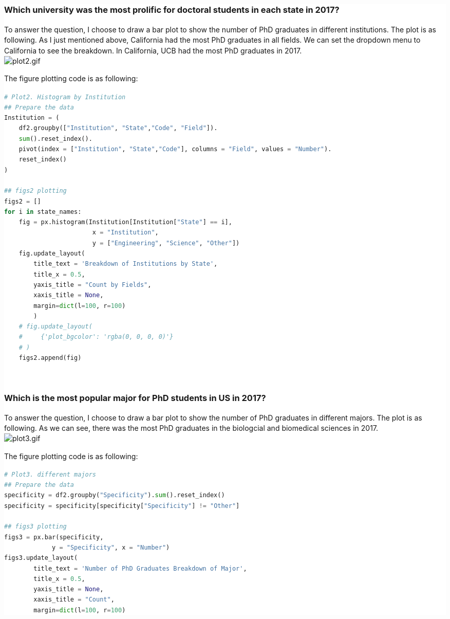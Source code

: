 
### Which university was the most prolific for doctoral students in each state in 2017?
To answer the question, I choose to draw a bar plot to show the number of PhD graduates in different institutions. The plot is as following. As I just mentioned above, California had the most PhD graduates in all fields. We can set the dropdown menu to California to see the breakdown. In California, UCB had the most PhD graduates in 2017.  
![plot2.gif](https://i.loli.net/2021/10/26/1JmRYjeOfoXaQkH.gif)

The figure plotting code is as following:
```python
# Plot2. Histogram by Institution
## Prepare the data
Institution = (
    df2.groupby(["Institution", "State","Code", "Field"]).
    sum().reset_index().
    pivot(index = ["Institution", "State","Code"], columns = "Field", values = "Number").
    reset_index()
)

## figs2 plotting
figs2 = []
for i in state_names:
    fig = px.histogram(Institution[Institution["State"] == i], 
                        x = "Institution", 
                        y = ["Engineering", "Science", "Other"])
    fig.update_layout(
        title_text = 'Breakdown of Institutions by State', 
        title_x = 0.5,
        yaxis_title = "Count by Fields",
        xaxis_title = None,
        margin=dict(l=100, r=100)
        )
    # fig.update_layout(
    #     {'plot_bgcolor': 'rgba(0, 0, 0, 0)'}
    # )
    figs2.append(fig)
```

<br>  

### Which is the most popular major for PhD students in US in 2017?
To answer the question, I choose to draw a bar plot to show the number of PhD graduates in different majors. The plot is as following. As we can see, there was the most PhD graduates in the biologcial and biomedical sciences in 2017.  
![plot3.gif](https://i.loli.net/2021/10/26/u9S5kpgKE3NcZe2.gif)  

The figure plotting code is as following:  
```python
# Plot3. different majors
## Prepare the data
specificity = df2.groupby("Specificity").sum().reset_index()
specificity = specificity[specificity["Specificity"] != "Other"]

## figs3 plotting
figs3 = px.bar(specificity, 
             y = "Specificity", x = "Number")
figs3.update_layout(
        title_text = 'Number of PhD Graduates Breakdown of Major', 
        title_x = 0.5,
        yaxis_title = None,
        xaxis_title = "Count",
        margin=dict(l=100, r=100)
```